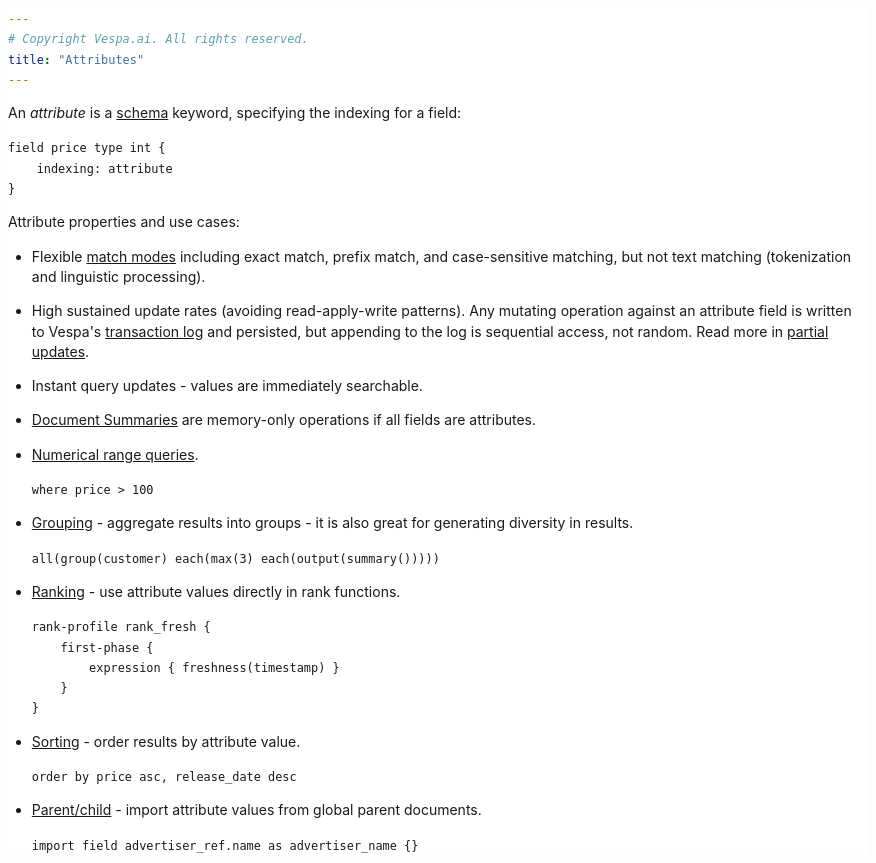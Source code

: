 ```yaml
---
# Copyright Vespa.ai. All rights reserved.
title: "Attributes"
---
```


An *attribute* is a [schema](reference/schema-reference.html#attribute) keyword,
specifying the indexing for a field:

```
field price type int {
    indexing: attribute
}
```

Attribute properties and use cases:
* Flexible [match modes](reference/schema-reference.html#match)
  including exact match, prefix match, and case-sensitive matching, but not text matching (tokenization and linguistic processing).
* High sustained update rates (avoiding read-apply-write patterns). Any mutating operation against an attribute field
  is written to Vespa's [transaction log](proton.html#transaction-log) and persisted, but appending to the log is sequential access, not random.
  Read more in [partial updates](partial-updates.html).
* Instant query updates - values are immediately searchable.
* [Document Summaries](document-summaries.html) are memory-only operations if all fields are attributes.
* [Numerical range queries](reference/query-language-reference.html#numeric).

  ```
  where price > 100
  ```
* [Grouping](grouping.html) - aggregate results into groups -
  it is also great for generating diversity in results.

  ```
  all(group(customer) each(max(3) each(output(summary()))))
  ```
* [Ranking](ranking.html) - use attribute values directly in rank functions.

  ```
  rank-profile rank_fresh {
      first-phase {
          expression { freshness(timestamp) }
      }
  }
  ```
* [Sorting](reference/sorting.html) - order results by attribute value.

  ```
  order by price asc, release_date desc
  ```
* [Parent/child](parent-child.html) - import attribute values from global parent documents.

  ```
  import field advertiser_ref.name as advertiser_name {}
  ```

